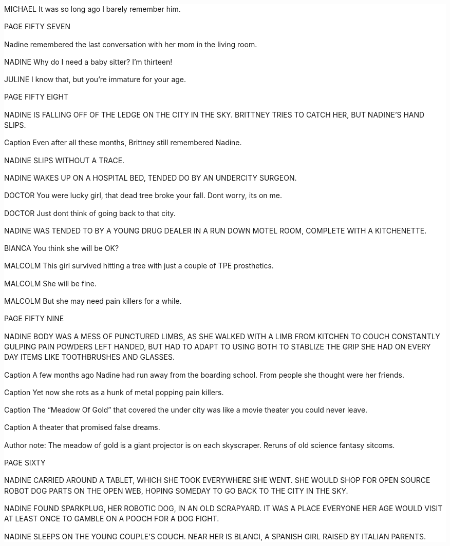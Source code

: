 MICHAEL It was so long ago I barely remember him.

PAGE FIFTY SEVEN

Nadine remembered the last conversation with her mom in the living room.

NADINE Why do I need a baby sitter? I’m thirteen!

JULINE I know that, but you’re immature for your age.

PAGE FIFTY EIGHT

NADINE IS FALLING OFF OF THE LEDGE ON THE CITY IN THE SKY. BRITTNEY TRIES TO CATCH HER, BUT NADINE’S HAND SLIPS.

Caption Even after all these months, Brittney still remembered Nadine.

NADINE SLIPS WITHOUT A TRACE.

NADINE WAKES UP ON A HOSPITAL BED, TENDED DO BY AN UNDERCITY SURGEON.

DOCTOR You were lucky girl, that dead tree broke your fall. Dont worry, its on me.

DOCTOR Just dont think of going back to that city.

NADINE WAS TENDED TO BY A YOUNG DRUG DEALER IN A RUN DOWN MOTEL ROOM, COMPLETE WITH A KITCHENETTE.

BIANCA You think she will be OK?

MALCOLM This girl survived hitting a tree with just a couple of TPE prosthetics.

MALCOLM She will be fine.

MALCOLM But she may need pain killers for a while.

PAGE FIFTY NINE

NADINE BODY WAS A MESS OF PUNCTURED LIMBS, AS SHE WALKED WITH A LIMB FROM KITCHEN TO COUCH CONSTANTLY GULPING PAIN POWDERS LEFT HANDED, BUT HAD TO ADAPT TO USING BOTH TO STABLIZE THE GRIP SHE HAD ON EVERY DAY ITEMS LIKE TOOTHBRUSHES AND GLASSES.

Caption A few months ago Nadine had run away from the boarding school. From people she thought were her friends.

Caption Yet now she rots as a hunk of metal popping pain killers.

Caption The “Meadow Of Gold” that covered the under city was like a movie theater you could never leave.

Caption A theater that promised false dreams.

Author note: The meadow of gold is a giant projector is on each skyscraper. Reruns of old science fantasy sitcoms.

PAGE SIXTY

NADINE CARRIED AROUND A TABLET, WHICH SHE TOOK EVERYWHERE SHE WENT. SHE WOULD SHOP FOR OPEN SOURCE ROBOT DOG PARTS ON THE OPEN WEB, HOPING SOMEDAY TO GO BACK TO THE CITY IN THE SKY.

NADINE FOUND SPARKPLUG, HER ROBOTIC DOG, IN AN OLD SCRAPYARD. IT WAS A PLACE EVERYONE HER AGE WOULD VISIT AT LEAST ONCE TO GAMBLE ON A POOCH FOR A DOG FIGHT.

NADINE SLEEPS ON THE YOUNG COUPLE’S COUCH. NEAR HER IS BLANCI, A SPANISH GIRL RAISED BY ITALIAN PARENTS.
